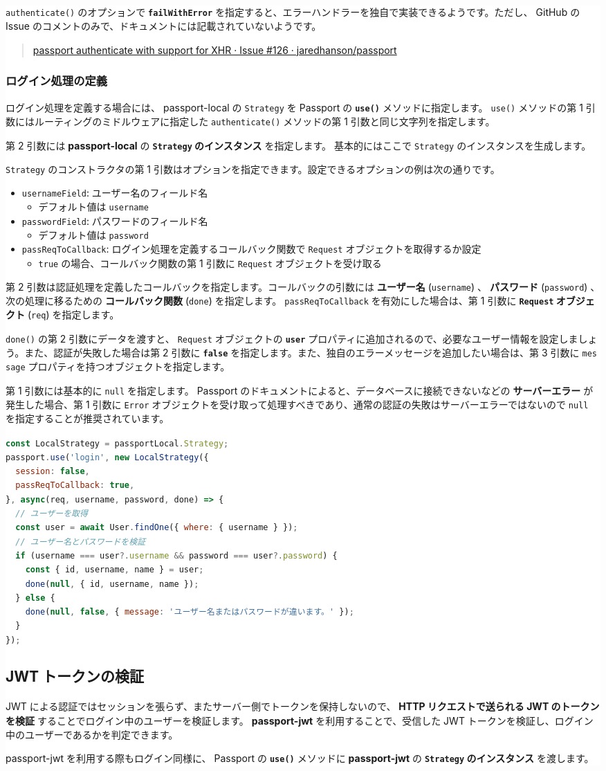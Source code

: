 `authenticate()` のオプションで **`failWithError`** を指定すると、エラーハンドラーを独自で実装できるようです。ただし、 GitHub の Issue のコメントのみで、ドキュメントには記載されていないようです。

> [passport authenticate with support for XHR · Issue #126 · jaredhanson/passport](https://github.com/jaredhanson/passport/issues/126#issuecomment-32333163)

### ログイン処理の定義

ログイン処理を定義する場合には、 passport-local の `Strategy` を Passport の **`use()`** メソッドに指定します。 `use()` メソッドの第 1 引数にはルーティングのミドルウェアに指定した `authenticate()` メソッドの第 1 引数と同じ文字列を指定します。

第 2 引数には **passport-local** の **`Strategy` のインスタンス** を指定します。 基本的にはここで `Strategy` のインスタンスを生成します。

`Strategy` のコンストラクタの第 1 引数はオプションを指定できます。設定できるオプションの例は次の通りです。

- `usernameField`: ユーザー名のフィールド名
    - デフォルト値は `username`
- `passwordField`: パスワードのフィールド名
    - デフォルト値は `password`
- `passReqToCallback`: ログイン処理を定義するコールバック関数で `Request` オブジェクトを取得するか設定
    - `true` の場合、コールバック関数の第 1 引数に `Request` オブジェクトを受け取る

第 2 引数は認証処理を定義したコールバックを指定します。コールバックの引数には **ユーザー名** (`username`) 、 **パスワード** (`password`) 、次の処理に移るための **コールバック関数** (`done`) を指定します。 `passReqToCallback` を有効にした場合は、第 1 引数に **`Request` オブジェクト** (`req`) を指定します。 

`done()` の第 2 引数にデータを渡すと、 `Request` オブジェクトの **`user`** プロパティに追加されるので、必要なユーザー情報を設定しましょう。また、認証が失敗した場合は第 2 引数に **`false`** を指定します。また、独自のエラーメッセージを追加したい場合は、第 3 引数に `message` プロパティを持つオブジェクトを指定します。

第 1 引数には基本的に `null` を指定します。 Passport のドキュメントによると、データベースに接続できないなどの **サーバーエラー** が発生した場合、第 1 引数に `Error` オブジェクトを受け取って処理すべきであり、通常の認証の失敗はサーバーエラーではないので `null` を指定することが推奨されています。

```js
const LocalStrategy = passportLocal.Strategy;
passport.use('login', new LocalStrategy({
  session: false,
  passReqToCallback: true,
}, async(req, username, password, done) => {
  // ユーザーを取得
  const user = await User.findOne({ where: { username } });
  // ユーザー名とパスワードを検証
  if (username === user?.username && password === user?.password) {
    const { id, username, name } = user;
    done(null, { id, username, name });
  } else {
    done(null, false, { message: 'ユーザー名またはパスワードが違います。' });
  }
});
```

## JWT トークンの検証

JWT による認証ではセッションを張らず、またサーバー側でトークンを保持しないので、 **HTTP リクエストで送られる JWT のトークンを検証** することでログイン中のユーザーを検証します。  **passport-jwt** を利用することで、受信した JWT トークンを検証し、ログイン中のユーザーであるかを判定できます。

passport-jwt を利用する際もログイン同様に、 Passport の **`use()`** メソッドに **passport-jwt** の **`Strategy` のインスタンス** を渡します。
